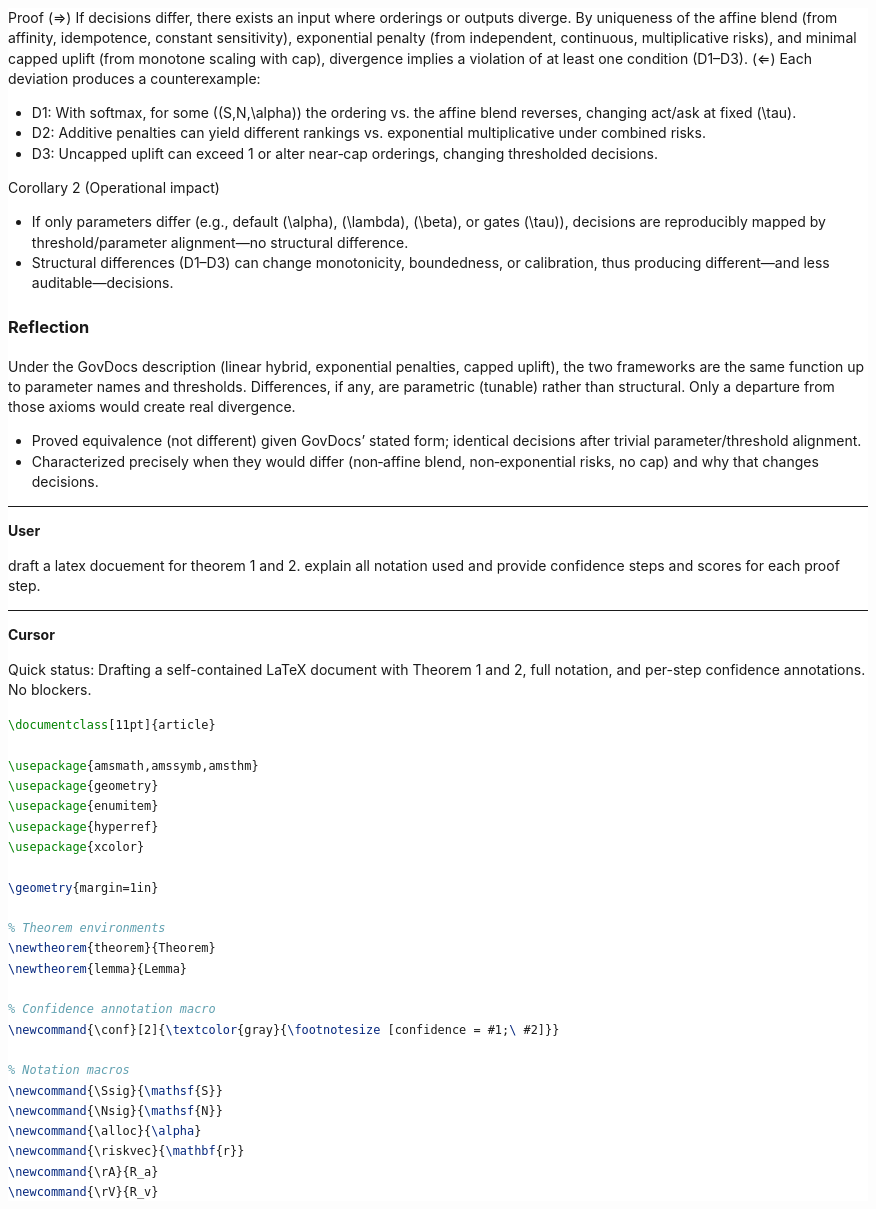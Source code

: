 Proof
(⇒) If decisions differ, there exists an input where orderings or outputs diverge. By uniqueness of the affine blend (from affinity, idempotence, constant sensitivity), exponential penalty (from independent, continuous, multiplicative risks), and minimal capped uplift (from monotone scaling with cap), divergence implies a violation of at least one condition (D1–D3).
(⇐) Each deviation produces a counterexample:
- D1: With softmax, for some \((S,N,\alpha)\) the ordering vs. the affine blend reverses, changing act/ask at fixed \(\tau\).
- D2: Additive penalties can yield different rankings vs. exponential multiplicative under combined risks.
- D3: Uncapped uplift can exceed 1 or alter near‑cap orderings, changing thresholded decisions.

Corollary 2 (Operational impact)
- If only parameters differ (e.g., default \(\alpha\), \(\lambda\), \(\beta\), or gates \(\tau\)), decisions are reproducibly mapped by threshold/parameter alignment—no structural difference.
- Structural differences (D1–D3) can change monotonicity, boundedness, or calibration, thus producing different—and less auditable—decisions.

### Reflection
Under the GovDocs description (linear hybrid, exponential penalties, capped uplift), the two frameworks are the same function up to parameter names and thresholds. Differences, if any, are parametric (tunable) rather than structural. Only a departure from those axioms would create real divergence.

- Proved equivalence (not different) given GovDocs’ stated form; identical decisions after trivial parameter/threshold alignment.
- Characterized precisely when they would differ (non‑affine blend, non‑exponential risks, no cap) and why that changes decisions.

---

**User**

draft a latex docuement for theorem 1 and 2. explain all notation used and provide confidence steps and scores for each proof step. 

---

**Cursor**

Quick status: Drafting a self-contained LaTeX document with Theorem 1 and 2, full notation, and per-step confidence annotations. No blockers.

```latex
\documentclass[11pt]{article}

\usepackage{amsmath,amssymb,amsthm}
\usepackage{geometry}
\usepackage{enumitem}
\usepackage{hyperref}
\usepackage{xcolor}

\geometry{margin=1in}

% Theorem environments
\newtheorem{theorem}{Theorem}
\newtheorem{lemma}{Lemma}

% Confidence annotation macro
\newcommand{\conf}[2]{\textcolor{gray}{\footnotesize [confidence = #1;\ #2]}}

% Notation macros
\newcommand{\Ssig}{\mathsf{S}}
\newcommand{\Nsig}{\mathsf{N}}
\newcommand{\alloc}{\alpha}
\newcommand{\riskvec}{\mathbf{r}}
\newcommand{\rA}{R_a}
\newcommand{\rV}{R_v}
```
